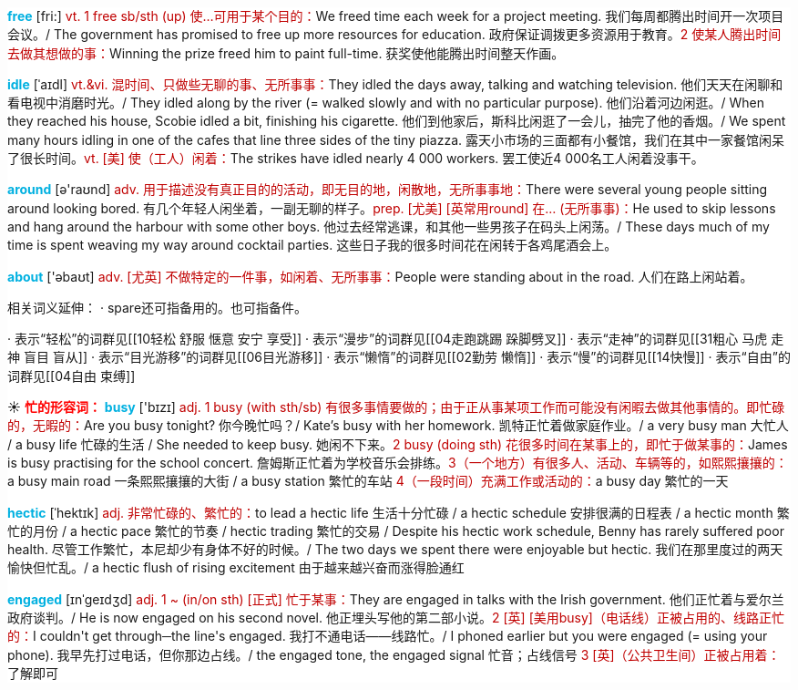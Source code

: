 <font color="sky blue">**free**</font> [fri:] 
<font color="#c00000">vt. 1 free sb/sth (up) 使…可用于某个目的：</font>We freed time each week for a project meeting. 我们每周都腾出时间开一次项目会议。/ The government has promised to free up more resources for education. 政府保证调拨更多资源用于教育。<font color="#c00000">2 使某人腾出时间去做其想做的事：</font>Winning the prize freed him to paint full-time. 获奖使他能腾出时间整天作画。
           
<font color="sky blue">**idle**</font> [ˈaɪdl]
<font color="#c00000">vt.&vi. 混时间、只做些无聊的事、无所事事：</font>They idled the days away, talking and watching television. 他们天天在闲聊和看电视中消磨时光。/ They idled along by the river (= walked slowly and with no particular purpose). 他们沿着河边闲逛。/ When they reached his house, Scobie idled a bit, finishing his cigarette. 他们到他家后，斯科比闲逛了一会儿，抽完了他的香烟。/ We spent many hours idling in one of the cafes that line three sides of the tiny piazza. 露天小市场的三面都有小餐馆，我们在其中一家餐馆闲呆了很长时间。<font color="#c00000">vt. [美] 使（工人）闲着：</font>The strikes have idled nearly 4 000 workers. 罢工使近4 000名工人闲着没事干。

<font color="sky blue">**around**</font> [ə'raʊnd] 
<font color="#c00000">adv. 用于描述没有真正目的的活动，即无目的地，闲散地，无所事事地：</font>There were several young people sitting around looking bored. 有几个年轻人闲坐着，一副无聊的样子。<font color="#c00000">prep. [尤美] [英常用round] 在… (无所事事)：</font>He used to skip lessons and hang around the harbour with some other boys. 他过去经常逃课，和其他一些男孩子在码头上闲荡。/ These days much of my time is spent weaving my way around cocktail parties. 这些日子我的很多时间花在闲转于各鸡尾酒会上。

<font color="sky blue">**about**</font> ['əbaʊt] 
<font color="#c00000">adv. [尤英] 不做特定的一件事，如闲着、无所事事：</font>People were standing about in the road. 人们在路上闲站着。

相关词义延伸：
· spare还可指备用的。也可指备件。

· 表示“轻松”的词群见[[10轻松 舒服 惬意 安宁 享受]]
· 表示“漫步”的词群见[[04走跑跳踢 跺脚劈叉]]
· 表示“走神”的词群见[[31粗心 马虎 走神 盲目 盲从]]
· 表示“目光游移”的词群见[[06目光游移]]
· 表示“懒惰”的词群见[[02勤劳 懒惰]]
· 表示“慢”的词群见[[14快慢]]
· 表示“自由”的词群见[[04自由 束缚]]

☀ <font color="red">**忙的形容词：**</font>
<font color="sky blue">**busy**</font> ['bɪzɪ] 
<font color="#c00000">adj. 1 busy (with sth/sb) 有很多事情要做的；由于正从事某项工作而可能没有闲暇去做其他事情的。即忙碌的，无暇的：</font>Are you busy tonight? 你今晚忙吗？/ Kate’s busy with her homework. 凯特正忙着做家庭作业。/ a very busy man 大忙人 / a busy life 忙碌的生活 / She needed to keep busy. 她闲不下来。<font color="#c00000">2 busy (doing sth) 花很多时间在某事上的，即忙于做某事的：</font>James is busy practising for the school concert. 詹姆斯正忙着为学校音乐会排练。<font color="#c00000">3（一个地方）有很多人、活动、车辆等的，如熙熙攘攘的：</font>a busy main road 一条熙熙攘攘的大街 / a busy station 繁忙的车站 <font color="#c00000">4（一段时间）充满工作或活动的：</font>a busy day 繁忙的一天
           
<font color="sky blue">**hectic**</font> [ˈhektɪk]
<font color="#c00000">adj. 非常忙碌的、繁忙的：</font>to lead a hectic life 生活十分忙碌 / a hectic schedule 安排很满的日程表 / a hectic month 繁忙的月份 / a hectic pace 繁忙的节奏 / hectic trading 繁忙的交易 / Despite his hectic work schedule, Benny has rarely suffered poor health. 尽管工作繁忙，本尼却少有身体不好的时候。/ The two days we spent there were enjoyable but hectic. 我们在那里度过的两天愉快但忙乱。/ a hectic flush of rising excitement 由于越来越兴奋而涨得脸通红
           
<font color="sky blue">**engaged**</font> [ɪnˈgeɪdʒd]
<font color="#c00000">adj. 1 ~ (in/on sth) [正式] 忙于某事：</font>They are engaged in talks with the Irish government. 他们正忙着与爱尔兰政府谈判。/ He is now engaged on his second novel. 他正埋头写他的第二部小说。<font color="#c00000">2 [英] [美用busy]（电话线）正被占用的、线路正忙的：</font>I couldn't get through─the line's engaged. 我打不通电话——线路忙。/ I phoned earlier but you were engaged (= using your phone). 我早先打过电话，但你那边占线。/ the engaged tone, the engaged signal 忙音；占线信号 <font color="#c00000">3 [英]（公共卫生间）正被占用着：</font>了解即可
           